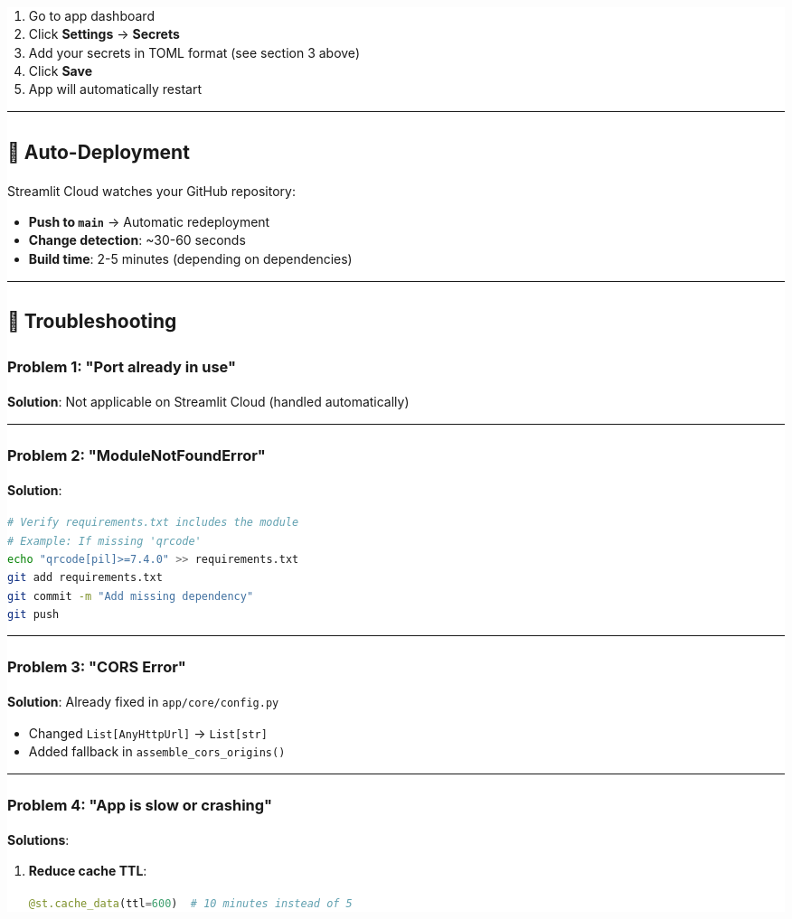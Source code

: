 1. Go to app dashboard
2. Click **Settings** → **Secrets**
3. Add your secrets in TOML format (see section 3 above)
4. Click **Save**
5. App will automatically restart

---

## 🔄 Auto-Deployment

Streamlit Cloud watches your GitHub repository:

- **Push to `main`** → Automatic redeployment
- **Change detection**: ~30-60 seconds
- **Build time**: 2-5 minutes (depending on dependencies)

---

## 🐛 Troubleshooting

### **Problem 1: "Port already in use"**
**Solution**: Not applicable on Streamlit Cloud (handled automatically)

---

### **Problem 2: "ModuleNotFoundError"**
**Solution**:
```bash
# Verify requirements.txt includes the module
# Example: If missing 'qrcode'
echo "qrcode[pil]>=7.4.0" >> requirements.txt
git add requirements.txt
git commit -m "Add missing dependency"
git push
```

---

### **Problem 3: "CORS Error"**
**Solution**: Already fixed in `app/core/config.py`
- Changed `List[AnyHttpUrl]` → `List[str]`
- Added fallback in `assemble_cors_origins()`

---

### **Problem 4: "App is slow or crashing"**
**Solutions**:
1. **Reduce cache TTL**:
   ```python
   @st.cache_data(ttl=600)  # 10 minutes instead of 5
   ```
